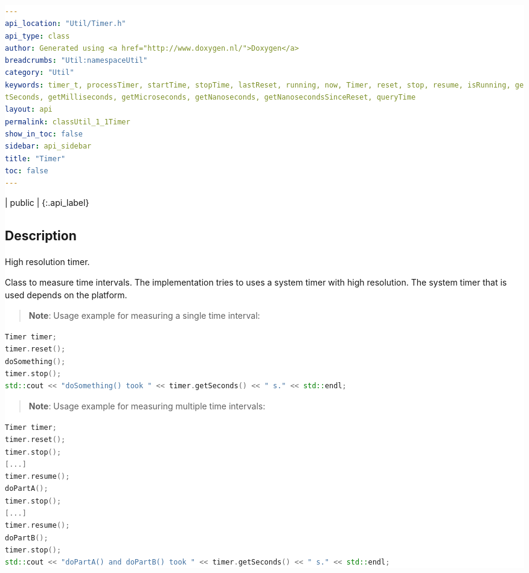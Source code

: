 ```yaml
---
api_location: "Util/Timer.h"
api_type: class
author: Generated using <a href="http://www.doxygen.nl/">Doxygen</a>
breadcrumbs: "Util:namespaceUtil"
category: "Util"
keywords: timer_t, processTimer, startTime, stopTime, lastReset, running, now, Timer, reset, stop, resume, isRunning, getSeconds, getMilliseconds, getMicroseconds, getNanoseconds, getNanosecondsSinceReset, queryTime
layout: api
permalink: classUtil_1_1Timer
show_in_toc: false
sidebar: api_sidebar
title: "Timer"
toc: false
---
```


| public |
{:.api_label}

## Description

High resolution timer.

Class to measure time intervals. The implementation tries to uses a system timer with high resolution. The system timer that is used depends on the platform.
> **Note**: Usage example for measuring a single time interval:

```cpp
Timer timer;
timer.reset();
doSomething();
timer.stop();
std::cout << "doSomething() took " << timer.getSeconds() << " s." << std::endl;

```




> **Note**: Usage example for measuring multiple time intervals:

```cpp
Timer timer;
timer.reset();
timer.stop();
[...]
timer.resume();
doPartA();
timer.stop();
[...]
timer.resume();
doPartB();
timer.stop();
std::cout << "doPartA() and doPartB() took " << timer.getSeconds() << " s." << std::endl;

```
